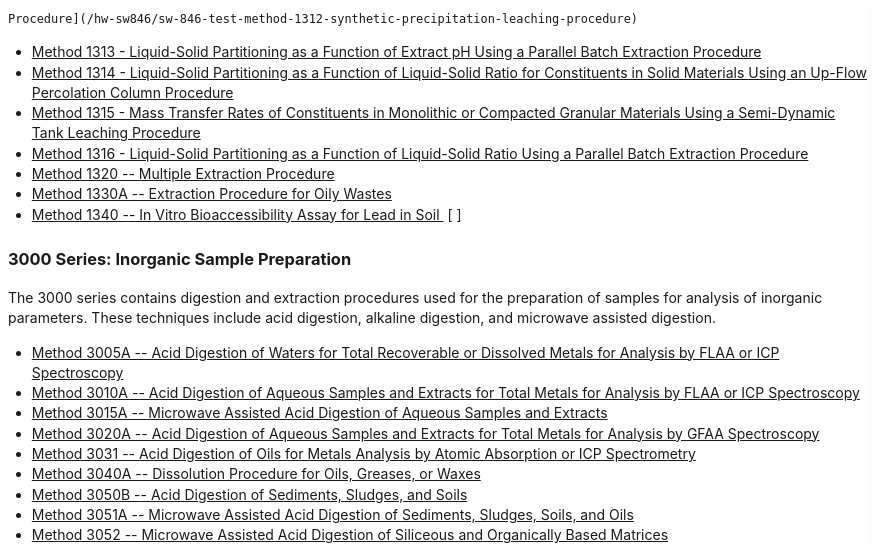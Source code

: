     Procedure](/hw-sw846/sw-846-test-method-1312-synthetic-precipitation-leaching-procedure)
-   [Method 1313 - Liquid-Solid Partitioning as a Function of Extract pH
    Using a Parallel Batch Extraction
    Procedure](/hw-sw846/sw-846-test-method-1313-liquid-solid-partitioning-function-extract-ph-using-parallel-batch)
-   [Method 1314 - Liquid-Solid Partitioning as a Function of
    Liquid-Solid Ratio for Constituents in Solid Materials Using an
    Up-Flow Percolation Column
    Procedure](/hw-sw846/sw-846-test-method-1314-liquid-solid-partitioning-function-liquid-solid-ratio-constituents)
-   [Method 1315 - Mass Transfer Rates of Constituents in Monolithic or
    Compacted Granular Materials Using a Semi-Dynamic Tank Leaching
    Procedure](/hw-sw846/sw-846-test-method-1315-mass-transfer-rates-constituents-monolithic-or-compacted-granular)
-   [Method 1316 - Liquid-Solid Partitioning as a Function of
    Liquid-Solid Ratio Using a Parallel Batch Extraction
    Procedure](/hw-sw846/sw-846-test-method-1316-liquid-solid-partitioning-function-liquid-solid-ratio-solid)
-   [Method 1320 -- Multiple Extraction
    Procedure](/hw-sw846/sw-846-test-method-1320-multiple-extraction-procedure)
-   [Method 1330A -- Extraction Procedure for Oily
    Wastes](/hw-sw846/sw-846-test-method-1330a-extraction-procedure-oily-wastes)
-   [Method 1340 -- In Vitro Bioaccessibility Assay for Lead in
    Soil ](/hw-sw846/sw-846-test-method-1340-vitro-bioaccessibility-assay-lead-soil) [ ] 

### 3000 Series: Inorganic Sample Preparation  

The 3000 series contains digestion and extraction procedures used for
the preparation of samples for analysis of inorganic parameters. These
techniques include acid digestion, alkaline digestion, and microwave
assisted digestion.

-   [Method 3005A -- Acid Digestion of Waters for Total Recoverable or
    Dissolved Metals for Analysis by FLAA or ICP
    Spectroscopy](/hw-sw846/sw-846-test-method-3005a-acid-digestion-waters-total-recoverable-or-dissolved-metals)
-   [Method 3010A -- Acid Digestion of Aqueous Samples and Extracts for
    Total Metals for Analysis by FLAA or ICP
    Spectroscopy](/hw-sw846/sw-846-test-method-3010a-acid-digestion-aqueous-samples-and-extracts-total-metals-analysis)
-   [Method 3015A -- Microwave Assisted Acid Digestion of Aqueous
    Samples and
    Extracts](/hw-sw846/sw-846-test-method-3015a-microwave-assisted-acid-digestion-aqueous-samples-and-extracts)
-   [Method 3020A -- Acid Digestion of Aqueous Samples and Extracts for
    Total Metals for Analysis by GFAA
    Spectroscopy](/hw-sw846/sw-846-test-method-3020a-acid-digestion-aqueous-samples-and-extracts-total-metals-analysis)
-   [Method 3031 -- Acid Digestion of Oils for Metals Analysis by Atomic
    Absorption or ICP
    Spectrometry](/hw-sw846/sw-846-test-method-3031-acid-digestion-oils-metals-analysis-atomic-absorption-or)
-   [Method 3040A -- Dissolution Procedure for Oils, Greases, or
    Waxes](/hw-sw846/sw-846-test-method-3040a-dissolution-procedure-oils-greases-or-waxes)
-   [Method 3050B -- Acid Digestion of Sediments, Sludges, and
    Soils](/hw-sw846/sw-846-test-method-3050b-acid-digestion-sediments-sludges-and-soils)
-   [Method 3051A -- Microwave Assisted Acid Digestion of Sediments,
    Sludges, Soils, and
    Oils](/hw-sw846/sw-846-test-method-3051a-microwave-assisted-acid-digestion-sediments-sludges-soils-and)
-   [Method 3052 -- Microwave Assisted Acid Digestion of Siliceous and
    Organically Based
    Matrices](/hw-sw846/sw-846-test-method-3052-microwave-assisted-acid-digestion-siliceous-and-organically-based)